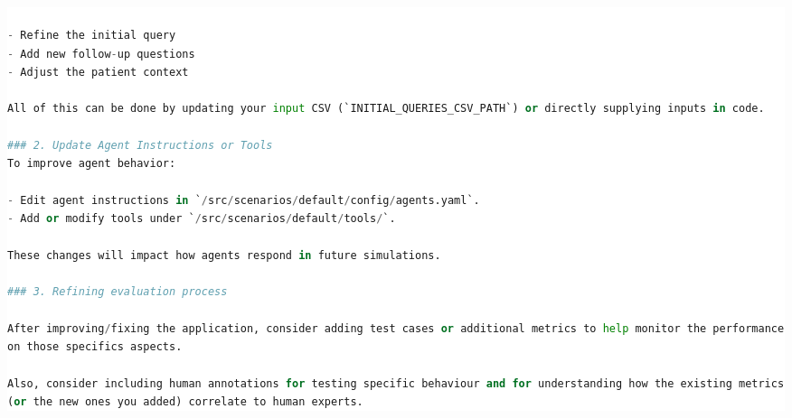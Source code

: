    ```python

- Refine the initial query
- Add new follow-up questions
- Adjust the patient context

All of this can be done by updating your input CSV (`INITIAL_QUERIES_CSV_PATH`) or directly supplying inputs in code.

### 2. Update Agent Instructions or Tools
To improve agent behavior:

- Edit agent instructions in `/src/scenarios/default/config/agents.yaml`.
- Add or modify tools under `/src/scenarios/default/tools/`.

These changes will impact how agents respond in future simulations.

### 3. Refining evaluation process

After improving/fixing the application, consider adding test cases or additional metrics to help monitor the performance on those specifics aspects.

Also, consider including human annotations for testing specific behaviour and for understanding how the existing metrics (or the new ones you added) correlate to human experts.